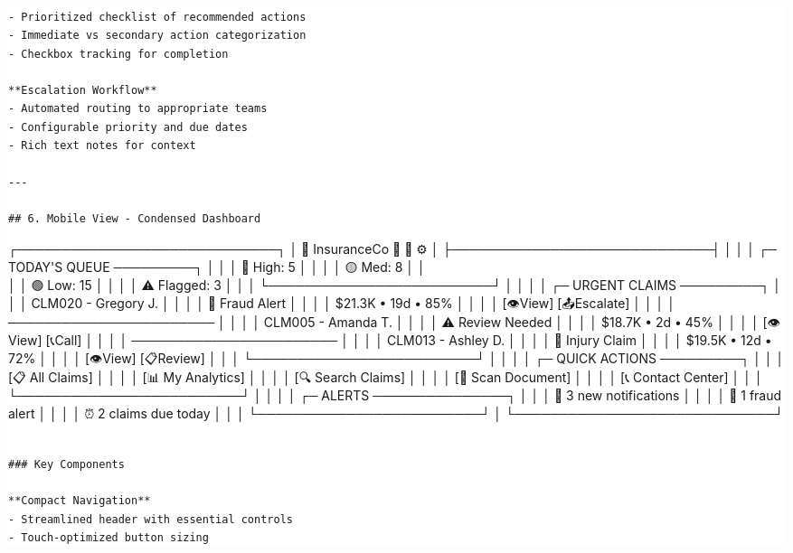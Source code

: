 ```
- Prioritized checklist of recommended actions
- Immediate vs secondary action categorization
- Checkbox tracking for completion

**Escalation Workflow**
- Automated routing to appropriate teams
- Configurable priority and due dates
- Rich text notes for context

---

## 6. Mobile View - Condensed Dashboard

```
┌─────────────────────────────┐
│ 🏢 InsuranceCo  👤 📱 ⚙️     │
├─────────────────────────────┤
│                             │
│ ┌─ TODAY'S QUEUE ─────────┐ │
│ │ 🔴 High: 5              │ │
│ │ 🟡 Med: 8               │ │  
│ │ 🟢 Low: 15              │ │
│ │ ⚠️ Flagged: 3            │ │
│ └─────────────────────────┘ │
│                             │
│ ┌─ URGENT CLAIMS ─────────┐ │
│ │ CLM020 - Gregory J.     │ │
│ │ 🚨 Fraud Alert          │ │
│ │ $21.3K • 19d • 85%     │ │
│ │ [👁️View] [📤Escalate]   │ │
│ │ ─────────────────────── │ │
│ │ CLM005 - Amanda T.      │ │
│ │ ⚠️ Review Needed        │ │
│ │ $18.7K • 2d • 45%      │ │
│ │ [👁️View] [📞Call]       │ │
│ │ ─────────────────────── │ │
│ │ CLM013 - Ashley D.      │ │
│ │ 🏥 Injury Claim         │ │
│ │ $19.5K • 12d • 72%     │ │
│ │ [👁️View] [📋Review]     │ │
│ └─────────────────────────┘ │
│                             │
│ ┌─ QUICK ACTIONS ─────────┐ │
│ │ [📋 All Claims]         │ │
│ │ [📊 My Analytics]       │ │
│ │ [🔍 Search Claims]      │ │
│ │ [📱 Scan Document]      │ │
│ │ [📞 Contact Center]     │ │
│ └─────────────────────────┘ │
│                             │
│ ┌─ ALERTS ───────────────┐ │
│ │ 🔔 3 new notifications  │ │
│ │ 🚨 1 fraud alert        │ │
│ │ ⏰ 2 claims due today   │ │
│ └─────────────────────────┘ │
└─────────────────────────────┘
```

### Key Components

**Compact Navigation**
- Streamlined header with essential controls
- Touch-optimized button sizing
```